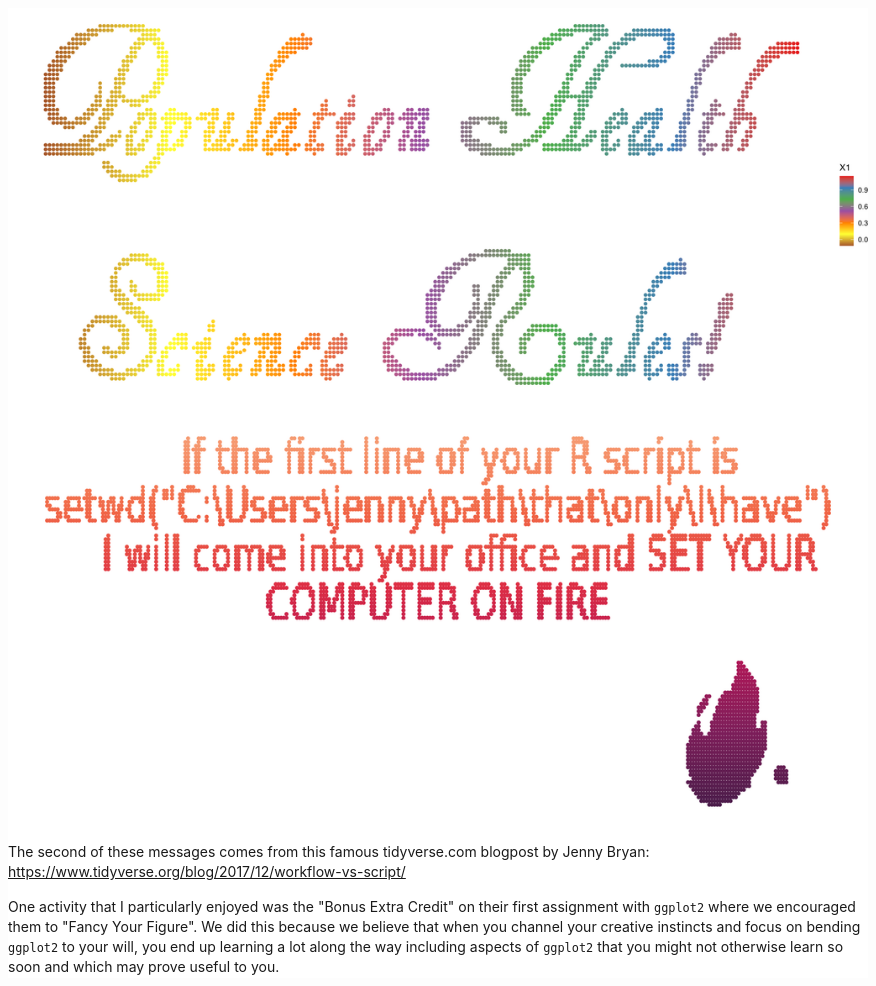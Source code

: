 ![Population Health Science Rules](/assets/img/2023-02-13-id529/phs_rules.png)


![If the first line of your script is setwd I will come into your office and set your computer on fire](/assets/img/2023-02-13-id529/setwd.png)

The second of these messages comes from this famous tidyverse.com blogpost by Jenny Bryan: 
<https://www.tidyverse.org/blog/2017/12/workflow-vs-script/>

One activity that I particularly enjoyed was the "Bonus Extra Credit" on their first
assignment with `ggplot2` where we encouraged them to "Fancy Your Figure".  We did
this because we believe that when you channel your creative instincts and focus on 
bending `ggplot2` to your will, you end up learning a lot along the way including 
aspects of `ggplot2` that you might not otherwise learn so soon and which may prove
useful to you. 
